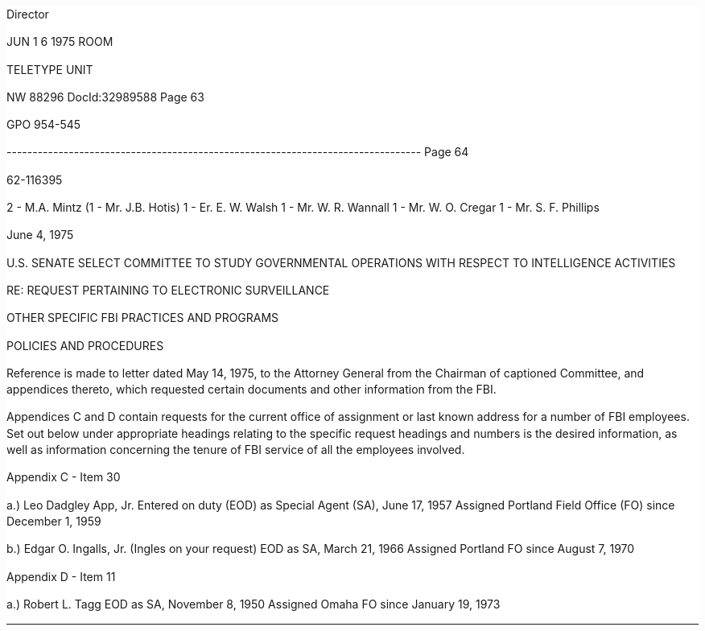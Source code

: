 Director

JUN 1 6 1975 ROOM

TELETYPE UNIT

NW 88296 DocId:32989588 Page 63

GPO 954-545


-------------------------------------------------------------------------------- Page 64

62-116395

2 - M.A. Mintz
(1 - Mr. J.B. Hotis)
1 - Er. E. W. Walsh
1 - Mr. W. R. Wannall
1 - Mr. W. O. Cregar
1 - Mr. S. F. Phillips

June 4, 1975

U.S. SENATE SELECT COMMITTEE TO STUDY
GOVERNMENTAL OPERATIONS WITH
RESPECT TO INTELLIGENCE ACTIVITIES

RE: REQUEST PERTAINING TO ELECTRONIC SURVEILLANCE

OTHER SPECIFIC FBI PRACTICES AND PROGRAMS

POLICIES AND PROCEDURES

Reference is made to letter dated May 14, 1975, to the Attorney General from the Chairman of captioned Committee, and appendices thereto, which requested certain documents and other information from the FBI.

Appendices C and D contain requests for the current office of assignment or last known address for a number of FBI employees. Set out below under appropriate headings relating to the specific request headings and numbers is the desired information, as well as information concerning the tenure of FBI service of all the employees involved.

Appendix C - Item 30

a.) Leo Dadgley App, Jr.
Entered on duty (EOD) as Special Agent (SA), June 17, 1957
Assigned Portland Field Office (FO) since December 1, 1959

b.) Edgar O. Ingalls, Jr. (Ingles on your request)
EOD as SA, March 21, 1966
Assigned Portland FO since August 7, 1970

Appendix D - Item 11

a.) Robert L. Tagg
EOD as SA, November 8, 1950
Assigned Omaha FO since January 19, 1973

---
